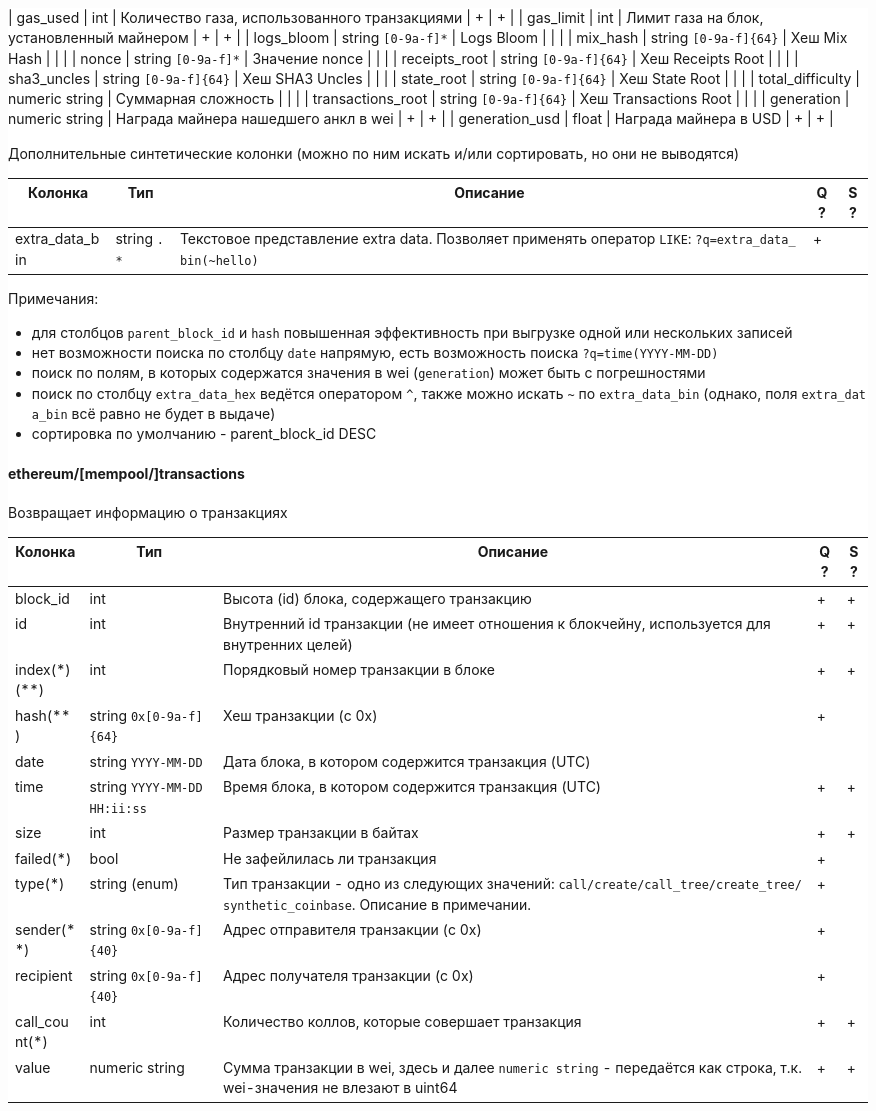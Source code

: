 | gas_used | int | Количество газа, использованного транзакциями | + | + |
| gas_limit | int | Лимит газа на блок, установленный майнером | + | + |
| logs_bloom | string `[0-9a-f]*` | Logs Bloom | | |
| mix_hash | string `[0-9a-f]{64}` | Хеш Mix Hash | | |
| nonce | string `[0-9a-f]*` | Значение nonce | | |
| receipts_root | string `[0-9a-f]{64}` | Хеш Receipts Root | | |
| sha3_uncles | string `[0-9a-f]{64}` | Хеш SHA3 Uncles  | | |
| state_root | string `[0-9a-f]{64}` | Хеш State Root | | |
| total_difficulty | numeric string | Суммарная сложность | | |
| transactions_root | string `[0-9a-f]{64}` | Хеш Transactions Root | | |
| generation | numeric string | Награда майнера нашедшего анкл в wei | + | + |
| generation_usd | float | Награда майнера в USD | + | + |

Дополнительные синтетические колонки (можно по ним искать и/или сортировать, но они не выводятся)

| Колонка |  Тип  |  Описание  | Q? | S? |
|---------|-------|------------|----|----|
| extra_data_bin | string `.*` | Текстовое представление extra data. Позволяет применять оператор `LIKE`: `?q=extra_data_bin(~hello)` | + | |

Примечания:

- для столбцов `parent_block_id` и `hash` повышенная эффективность при выгрузке одной или нескольких записей
- нет возможности поиска по столбцу `date` напрямую, есть возможность поиска `?q=time(YYYY-MM-DD)`
- поиск по полям, в которых содержатся значения в wei (`generation`) может быть с погрешностями
- поиск по столбцу `extra_data_hex` ведётся оператором `^`, также можно искать `~` по `extra_data_bin` (однако, поля `extra_data_bin` всё равно не будет в выдаче)
- сортировка по умолчанию - parent_block_id DESC

#### ethereum/[mempool/]transactions

Возвращает информацию о транзакциях

| Колонка |  Тип  |  Описание  | Q? | S? |
|---------|-------|------------|----|----|
| block_id | int | Высота (id) блока, содержащего транзакцию | + | + |
| id | int | Внутренний id транзакции (не имеет отношения к блокчейну, используется для внутренних целей) | + | + |
| index(\*)(\*\*) | int | Порядковый номер транзакции в блоке | + | + |
| hash(\*\*) | string `0x[0-9a-f]{64}` | Хеш транзакции (с 0x) | + | |
| date | string `YYYY-MM-DD` | Дата блока, в котором содержится транзакция (UTC) | | |
| time | string `YYYY-MM-DD HH:ii:ss` | Время блока, в котором содержится транзакция (UTC) | + | + |
| size | int | Размер транзакции в байтах | + | + |
| failed(\*) | bool | Не зафейлилась ли транзакция | + | |
| type(\*) | string (enum) | Тип транзакции - одно из следующих значений: `call/create/call_tree/create_tree/synthetic_coinbase`. Описание в примечании. | + | |
| sender(\*\*) | string `0x[0-9a-f]{40}` | Адрес отправителя транзакции (с 0x) | + | |
| recipient | string `0x[0-9a-f]{40}` | Адрес получателя транзакции (с 0x) | + | |
| call_count(\*) | int | Количество коллов, которые совершает транзакция | + | + |
| value | numeric string | Cумма транзакции в wei, здесь и далее `numeric string` - передаётся как строка, т.к. wei-значения не влезают в uint64 | + | + |